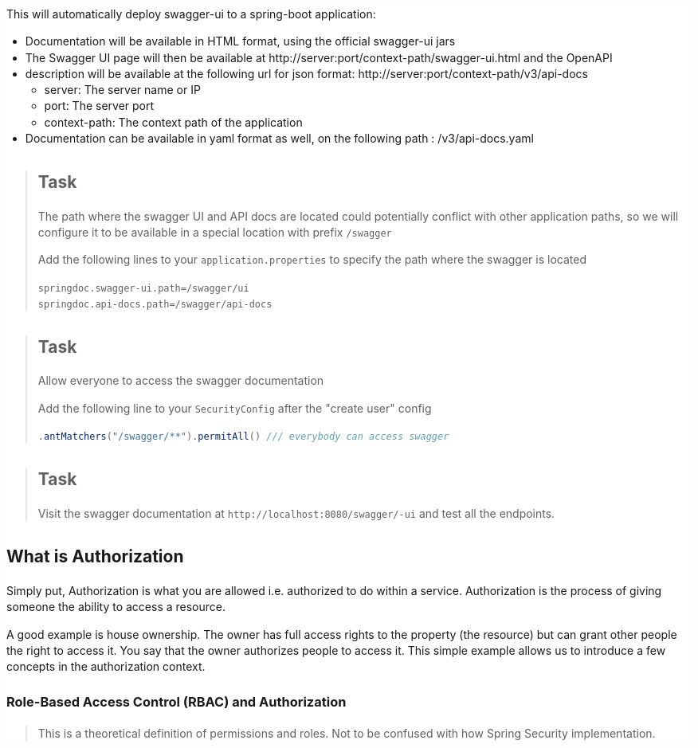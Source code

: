 This will automatically deploy swagger-ui to a spring-boot application:

- Documentation will be available in HTML format, using the official swagger-ui jars
- The Swagger UI page will then be available at http://server:port/context-path/swagger-ui.html and the OpenAPI
- description will be available at the following url for json format: http://server:port/context-path/v3/api-docs
  - server: The server name or IP
  - port: The server port
  - context-path: The context path of the application
- Documentation can be available in yaml format as well, on the following path : /v3/api-docs.yaml

> ## Task
> The path where the swagger UI and API docs are located could potentially conflict with other application
> paths, so we will configure it to be available in a special location with prefix `/swagger`
>
>Add the following lines to your `application.properties` to specify the path where the swagger is located
>
>```properties
>springdoc.swagger-ui.path=/swagger/ui
>springdoc.api-docs.path=/swagger/api-docs
>```

> ## Task
> Allow everyone to access the swagger documentation
>
>Add the following line to your `SecurityConfig` after the "create user" config
>
>```java
>.antMatchers("/swagger/**").permitAll() /// everybody can access swagger
>```

> ## Task
> Visit the swagger documentation at `http://localhost:8080/swagger/-ui` and test all the endpoints.

## What is Authorization

Simply put, Authorization is what you are allowed i.e. authorized to do within a service. Authorization is the process
of giving someone the ability to access a resource.

A good example is house ownership. The owner has full access rights to the property (the resource) but can grant other
people the right to access it. You say that the owner authorizes people to access it. This simple example allows us to
introduce a few concepts in the authorization context.

### Role-Based Access Control (RBAC) and Authorization

> This is a theoretical definition of permissions and roles. Not to be confused with how Spring Security implementation.
